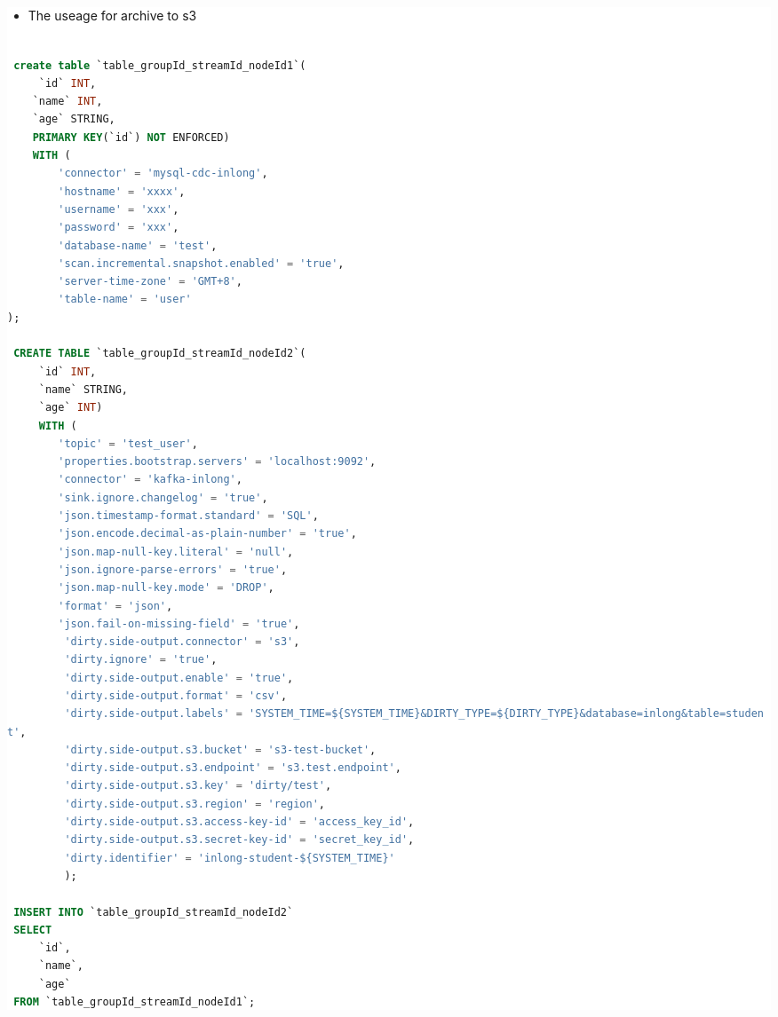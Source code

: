 * The useage for archive to s3
```sql

 create table `table_groupId_streamId_nodeId1`(
     `id` INT,
    `name` INT,
    `age` STRING,
    PRIMARY KEY(`id`) NOT ENFORCED)
    WITH (
        'connector' = 'mysql-cdc-inlong',
        'hostname' = 'xxxx',
        'username' = 'xxx',
        'password' = 'xxx',
        'database-name' = 'test',
        'scan.incremental.snapshot.enabled' = 'true',
        'server-time-zone' = 'GMT+8',
        'table-name' = 'user'
);

 CREATE TABLE `table_groupId_streamId_nodeId2`(
     `id` INT,
     `name` STRING,
     `age` INT)
     WITH (
        'topic' = 'test_user',
        'properties.bootstrap.servers' = 'localhost:9092',
        'connector' = 'kafka-inlong',
        'sink.ignore.changelog' = 'true',
        'json.timestamp-format.standard' = 'SQL',
        'json.encode.decimal-as-plain-number' = 'true',
        'json.map-null-key.literal' = 'null',
        'json.ignore-parse-errors' = 'true',
        'json.map-null-key.mode' = 'DROP',
        'format' = 'json',
        'json.fail-on-missing-field' = 'true',
         'dirty.side-output.connector' = 's3',
         'dirty.ignore' = 'true',
         'dirty.side-output.enable' = 'true',
         'dirty.side-output.format' = 'csv',
         'dirty.side-output.labels' = 'SYSTEM_TIME=${SYSTEM_TIME}&DIRTY_TYPE=${DIRTY_TYPE}&database=inlong&table=student',
         'dirty.side-output.s3.bucket' = 's3-test-bucket',
         'dirty.side-output.s3.endpoint' = 's3.test.endpoint',
         'dirty.side-output.s3.key' = 'dirty/test',
         'dirty.side-output.s3.region' = 'region',
         'dirty.side-output.s3.access-key-id' = 'access_key_id',
         'dirty.side-output.s3.secret-key-id' = 'secret_key_id',
         'dirty.identifier' = 'inlong-student-${SYSTEM_TIME}'
         );

 INSERT INTO `table_groupId_streamId_nodeId2`
 SELECT
     `id`,
     `name`,
     `age`
 FROM `table_groupId_streamId_nodeId1`;
```